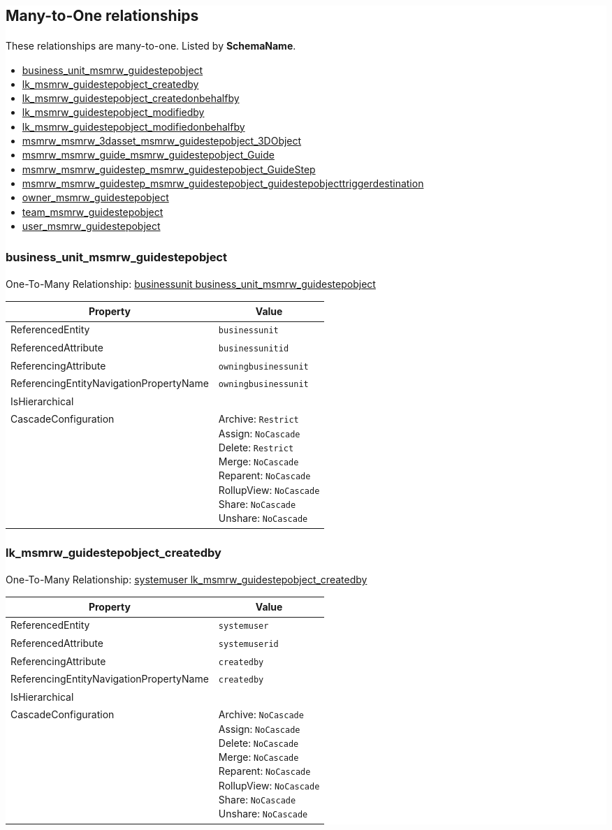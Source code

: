 ## Many-to-One relationships

These relationships are many-to-one. Listed by **SchemaName**.

- [business_unit_msmrw_guidestepobject](#BKMK_business_unit_msmrw_guidestepobject)
- [lk_msmrw_guidestepobject_createdby](#BKMK_lk_msmrw_guidestepobject_createdby)
- [lk_msmrw_guidestepobject_createdonbehalfby](#BKMK_lk_msmrw_guidestepobject_createdonbehalfby)
- [lk_msmrw_guidestepobject_modifiedby](#BKMK_lk_msmrw_guidestepobject_modifiedby)
- [lk_msmrw_guidestepobject_modifiedonbehalfby](#BKMK_lk_msmrw_guidestepobject_modifiedonbehalfby)
- [msmrw_msmrw_3dasset_msmrw_guidestepobject_3DObject](#BKMK_msmrw_msmrw_3dasset_msmrw_guidestepobject_3DObject)
- [msmrw_msmrw_guide_msmrw_guidestepobject_Guide](#BKMK_msmrw_msmrw_guide_msmrw_guidestepobject_Guide)
- [msmrw_msmrw_guidestep_msmrw_guidestepobject_GuideStep](#BKMK_msmrw_msmrw_guidestep_msmrw_guidestepobject_GuideStep)
- [msmrw_msmrw_guidestep_msmrw_guidestepobject_guidestepobjecttriggerdestination](#BKMK_msmrw_msmrw_guidestep_msmrw_guidestepobject_guidestepobjecttriggerdestination)
- [owner_msmrw_guidestepobject](#BKMK_owner_msmrw_guidestepobject)
- [team_msmrw_guidestepobject](#BKMK_team_msmrw_guidestepobject)
- [user_msmrw_guidestepobject](#BKMK_user_msmrw_guidestepobject)

### <a name="BKMK_business_unit_msmrw_guidestepobject"></a> business_unit_msmrw_guidestepobject

One-To-Many Relationship: [businessunit business_unit_msmrw_guidestepobject](businessunit.md#BKMK_business_unit_msmrw_guidestepobject)

|Property|Value|
|---|---|
|ReferencedEntity|`businessunit`|
|ReferencedAttribute|`businessunitid`|
|ReferencingAttribute|`owningbusinessunit`|
|ReferencingEntityNavigationPropertyName|`owningbusinessunit`|
|IsHierarchical||
|CascadeConfiguration|Archive: `Restrict`<br />Assign: `NoCascade`<br />Delete: `Restrict`<br />Merge: `NoCascade`<br />Reparent: `NoCascade`<br />RollupView: `NoCascade`<br />Share: `NoCascade`<br />Unshare: `NoCascade`|

### <a name="BKMK_lk_msmrw_guidestepobject_createdby"></a> lk_msmrw_guidestepobject_createdby

One-To-Many Relationship: [systemuser lk_msmrw_guidestepobject_createdby](systemuser.md#BKMK_lk_msmrw_guidestepobject_createdby)

|Property|Value|
|---|---|
|ReferencedEntity|`systemuser`|
|ReferencedAttribute|`systemuserid`|
|ReferencingAttribute|`createdby`|
|ReferencingEntityNavigationPropertyName|`createdby`|
|IsHierarchical||
|CascadeConfiguration|Archive: `NoCascade`<br />Assign: `NoCascade`<br />Delete: `NoCascade`<br />Merge: `NoCascade`<br />Reparent: `NoCascade`<br />RollupView: `NoCascade`<br />Share: `NoCascade`<br />Unshare: `NoCascade`|
